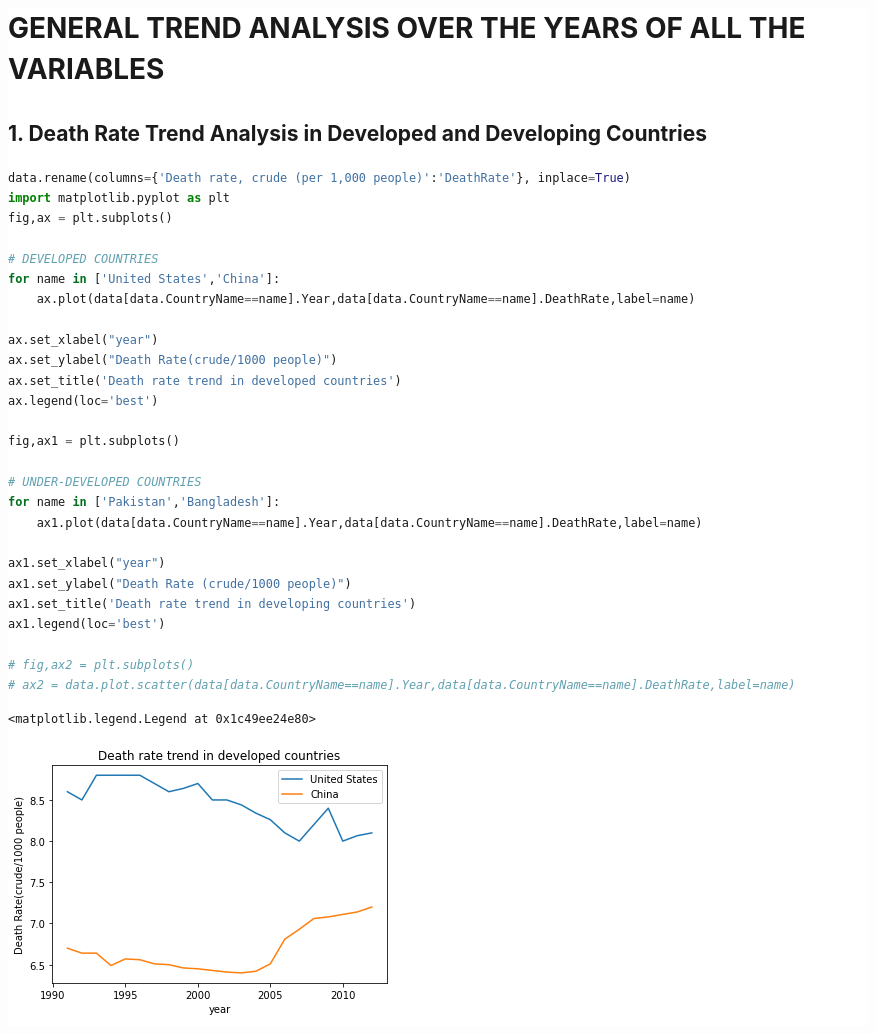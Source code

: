 # **GENERAL TREND ANALYSIS OVER THE YEARS OF ALL THE VARIABLES**

## 1. Death Rate Trend Analysis in Developed and Developing Countries



```python
data.rename(columns={'Death rate, crude (per 1,000 people)':'DeathRate'}, inplace=True)
import matplotlib.pyplot as plt
fig,ax = plt.subplots()
 
# DEVELOPED COUNTRIES
for name in ['United States','China']:
    ax.plot(data[data.CountryName==name].Year,data[data.CountryName==name].DeathRate,label=name)
 
ax.set_xlabel("year")
ax.set_ylabel("Death Rate(crude/1000 people)")
ax.set_title('Death rate trend in developed countries')
ax.legend(loc='best')
 
fig,ax1 = plt.subplots()
 
# UNDER-DEVELOPED COUNTRIES
for name in ['Pakistan','Bangladesh']:
    ax1.plot(data[data.CountryName==name].Year,data[data.CountryName==name].DeathRate,label=name)
 
ax1.set_xlabel("year")
ax1.set_ylabel("Death Rate (crude/1000 people)")
ax1.set_title('Death rate trend in developing countries')
ax1.legend(loc='best')
 
# fig,ax2 = plt.subplots()
# ax2 = data.plot.scatter(data[data.CountryName==name].Year,data[data.CountryName==name].DeathRate,label=name)
```




    <matplotlib.legend.Legend at 0x1c49ee24e80>




    
![png](README_files/README_40_1.png)
    